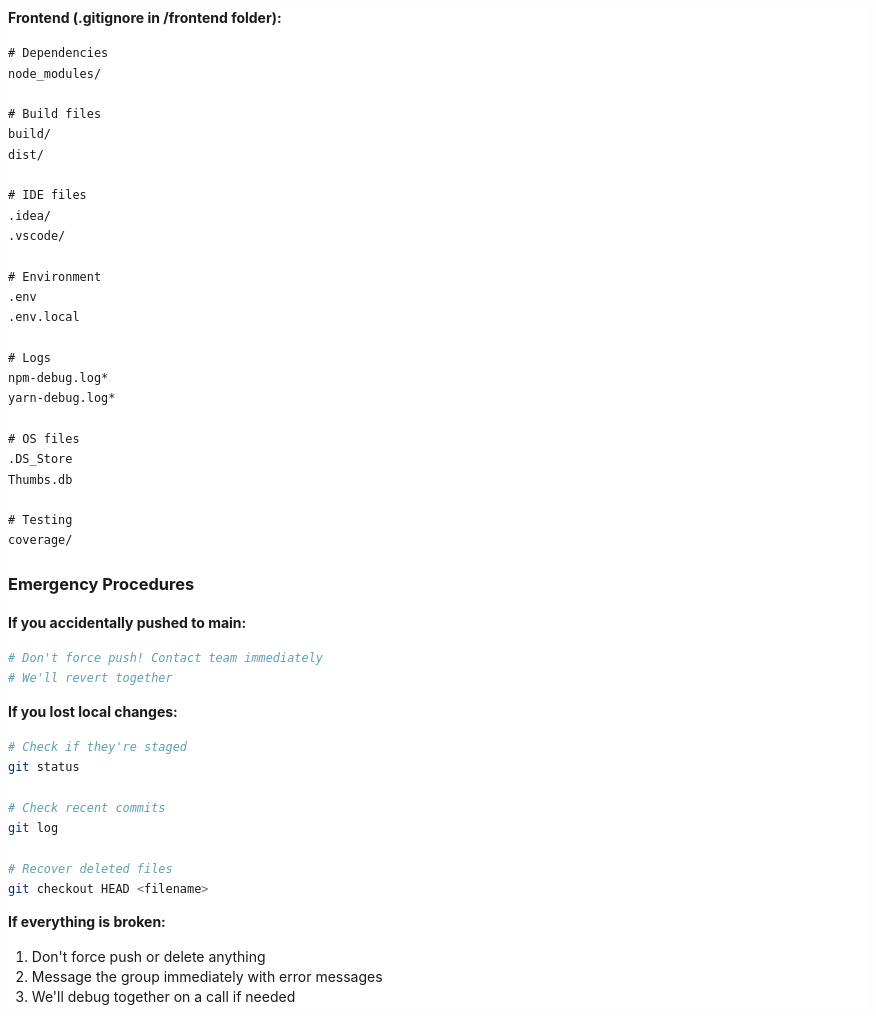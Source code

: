 
**Frontend (.gitignore in /frontend folder):**
```
# Dependencies
node_modules/

# Build files
build/
dist/

# IDE files
.idea/
.vscode/

# Environment
.env
.env.local

# Logs
npm-debug.log*
yarn-debug.log*

# OS files
.DS_Store
Thumbs.db

# Testing
coverage/
```

### Emergency Procedures

**If you accidentally pushed to main:**
```bash
# Don't force push! Contact team immediately
# We'll revert together
```

**If you lost local changes:**
```bash
# Check if they're staged
git status

# Check recent commits
git log

# Recover deleted files
git checkout HEAD <filename>
```

**If everything is broken:**
1. Don't force push or delete anything
2. Message the group immediately with error messages
3. We'll debug together on a call if needed
